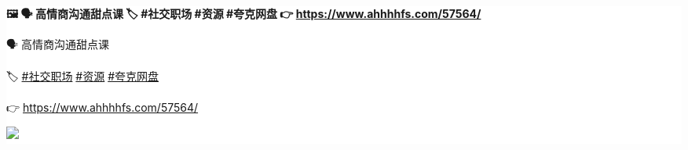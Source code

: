 #### 🖼 🗣️ 高情商沟通甜点课 🏷️ #社交职场 #资源 #夸克网盘 👉 https://www.ahhhhfs.com/57564/
<p><span class="emoji">🗣️</span> 高情商沟通甜点课<br><br><span class="emoji">🏷️</span> <a href="https://t.me/abskoop/7474?q=%23%E7%A4%BE%E4%BA%A4%E8%81%8C%E5%9C%BA">#社交职场</a> <a href="https://t.me/abskoop/7474?q=%23%E8%B5%84%E6%BA%90">#资源</a> <a href="https://t.me/abskoop/7474?q=%23%E5%A4%B8%E5%85%8B%E7%BD%91%E7%9B%98">#夸克网盘</a><br><br><span class="emoji">👉</span> <a href="https://www.ahhhhfs.com/57564/" target="_blank" rel="noopener">https://www.ahhhhfs.com/57564/</a></p><img src="https://cdn5.cdn-telegram.org/file/VhvAuc2b3Ka2-CsuFYzvYNMvXANXI640um8wCswBMELKfPzXm4CGp5h8RZdjlv7x0BdwpttqF3QU7ZCcPuAOh-PXR7lVMZcfGwEltDmNaBBZfqQtAufhSVXx03LqKj4wYAMaiJBbP629nj5tjcHX6ArwSUOUZTd5L4skp50wR7RnEzINIhkpAj-Yo-tO9B0upunTHpr3EjVeY40Zi2FCRqGtLdoXNRPJkwYk2FCZOMEo_SGKBJRqFotAEcY84pYduOaEOUGrnLJ-nmgpvY4ppfwMyNrSAleUtzFjzCLtSPKHb7Culdb8xt3g_UHwLbrRS5MQJ8DcamrDZSimpfVrig.jpg" referrerpolicy="no-referrer">

